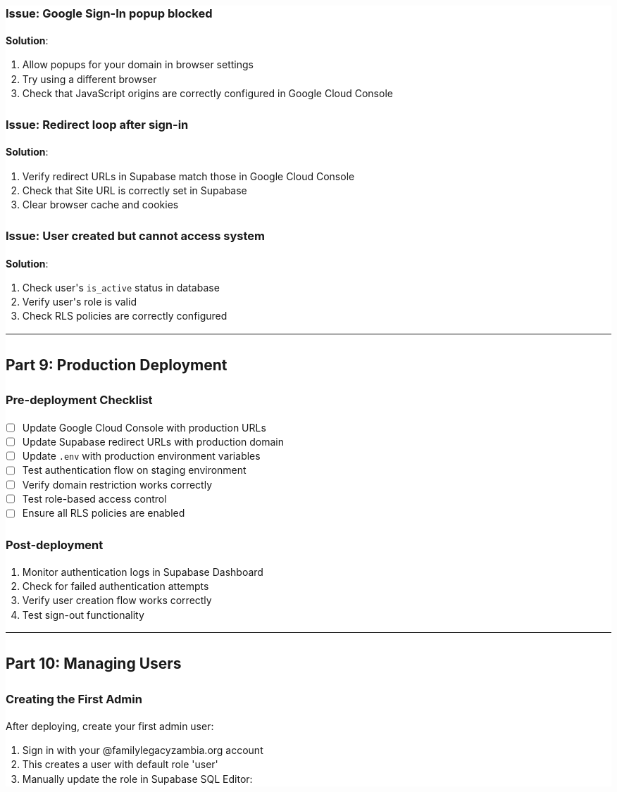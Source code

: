 ### Issue: Google Sign-In popup blocked

**Solution**:
1. Allow popups for your domain in browser settings
2. Try using a different browser
3. Check that JavaScript origins are correctly configured in Google Cloud Console

### Issue: Redirect loop after sign-in

**Solution**:
1. Verify redirect URLs in Supabase match those in Google Cloud Console
2. Check that Site URL is correctly set in Supabase
3. Clear browser cache and cookies

### Issue: User created but cannot access system

**Solution**:
1. Check user's `is_active` status in database
2. Verify user's role is valid
3. Check RLS policies are correctly configured

---

## Part 9: Production Deployment

### Pre-deployment Checklist

- [ ] Update Google Cloud Console with production URLs
- [ ] Update Supabase redirect URLs with production domain
- [ ] Update `.env` with production environment variables
- [ ] Test authentication flow on staging environment
- [ ] Verify domain restriction works correctly
- [ ] Test role-based access control
- [ ] Ensure all RLS policies are enabled

### Post-deployment

1. Monitor authentication logs in Supabase Dashboard
2. Check for failed authentication attempts
3. Verify user creation flow works correctly
4. Test sign-out functionality

---

## Part 10: Managing Users

### Creating the First Admin

After deploying, create your first admin user:

1. Sign in with your @familylegacyzambia.org account
2. This creates a user with default role 'user'
3. Manually update the role in Supabase SQL Editor:
